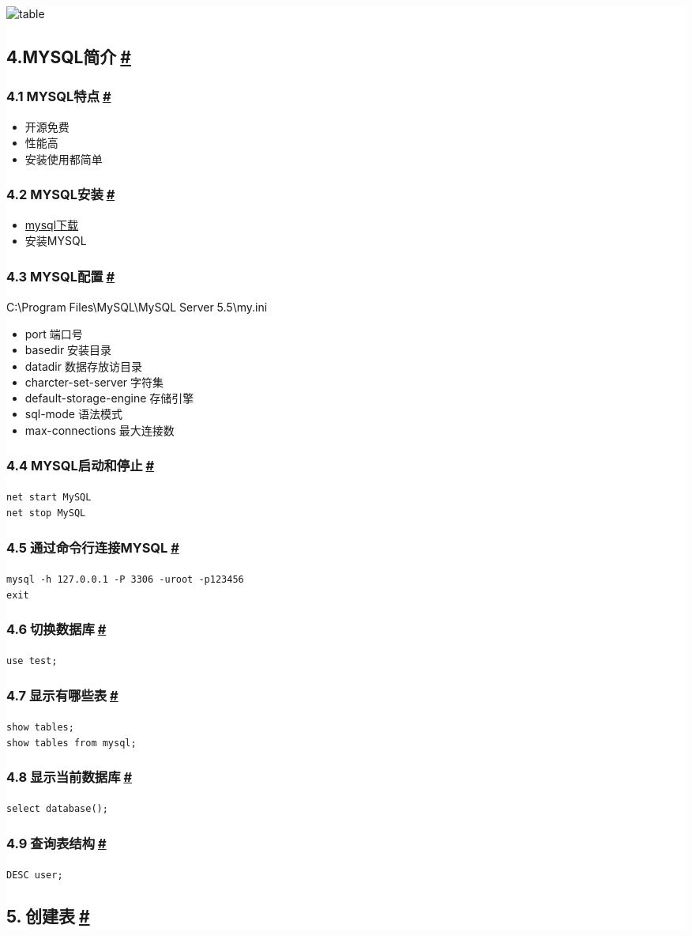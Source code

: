 </ul>
<p><img src="http://img.zhufengpeixun.cn/table.png" alt="table"></p>
<h2 id="t84.MYSQL&#x7B80;&#x4ECB;">4.MYSQL&#x7B80;&#x4ECB; <a href="#t84.MYSQL&#x7B80;&#x4ECB;"> # </a></h2>
<h3 id="t94.1 MYSQL&#x7279;&#x70B9;">4.1 MYSQL&#x7279;&#x70B9; <a href="#t94.1 MYSQL&#x7279;&#x70B9;"> # </a></h3>
<ul>
<li>&#x5F00;&#x6E90;&#x514D;&#x8D39;</li>
<li>&#x6027;&#x80FD;&#x9AD8;</li>
<li>&#x5B89;&#x88C5;&#x4F7F;&#x7528;&#x90FD;&#x7B80;&#x5355;</li>
</ul>
<h3 id="t104.2 MYSQL&#x5B89;&#x88C5;">4.2 MYSQL&#x5B89;&#x88C5; <a href="#t104.2 MYSQL&#x5B89;&#x88C5;"> # </a></h3>
<ul>
<li><a href="https://dev.mysql.com/downloads/mysql/5.5.html">mysql&#x4E0B;&#x8F7D;</a></li>
<li>&#x5B89;&#x88C5;MYSQL</li>
</ul>
<h3 id="t114.3 MYSQL&#x914D;&#x7F6E;">4.3 MYSQL&#x914D;&#x7F6E; <a href="#t114.3 MYSQL&#x914D;&#x7F6E;"> # </a></h3>
<p>C:\Program Files\MySQL\MySQL Server 5.5\my.ini</p>
<ul>
<li>port &#x7AEF;&#x53E3;&#x53F7;</li>
<li>basedir &#x5B89;&#x88C5;&#x76EE;&#x5F55;</li>
<li>datadir &#x6570;&#x636E;&#x5B58;&#x653E;&#x8BBF;&#x76EE;&#x5F55;</li>
<li>charcter-set-server &#x5B57;&#x7B26;&#x96C6;</li>
<li>default-storage-engine &#x5B58;&#x50A8;&#x5F15;&#x64CE;</li>
<li>sql-mode &#x8BED;&#x6CD5;&#x6A21;&#x5F0F;</li>
<li>max-connections &#x6700;&#x5927;&#x8FDE;&#x63A5;&#x6570;</li>
</ul>
<h3 id="t124.4  MYSQL&#x542F;&#x52A8;&#x548C;&#x505C;&#x6B62;">4.4  MYSQL&#x542F;&#x52A8;&#x548C;&#x505C;&#x6B62; <a href="#t124.4  MYSQL&#x542F;&#x52A8;&#x548C;&#x505C;&#x6B62;"> # </a></h3>
<pre><code class="lang-js">net start MySQL
net stop MySQL
</code></pre>
<h3 id="t134.5 &#x901A;&#x8FC7;&#x547D;&#x4EE4;&#x884C;&#x8FDE;&#x63A5;MYSQL">4.5 &#x901A;&#x8FC7;&#x547D;&#x4EE4;&#x884C;&#x8FDE;&#x63A5;MYSQL <a href="#t134.5 &#x901A;&#x8FC7;&#x547D;&#x4EE4;&#x884C;&#x8FDE;&#x63A5;MYSQL"> # </a></h3>
<pre><code class="lang-js">mysql -h <span class="hljs-number">127.0</span><span class="hljs-number">.0</span><span class="hljs-number">.1</span> -P <span class="hljs-number">3306</span> -uroot -p123456
exit
</code></pre>
<h3 id="t144.6 &#x5207;&#x6362;&#x6570;&#x636E;&#x5E93;">4.6 &#x5207;&#x6362;&#x6570;&#x636E;&#x5E93; <a href="#t144.6 &#x5207;&#x6362;&#x6570;&#x636E;&#x5E93;"> # </a></h3>
<pre><code class="lang-js">use test;
</code></pre>
<h3 id="t154.7 &#x663E;&#x793A;&#x6709;&#x54EA;&#x4E9B;&#x8868;">4.7 &#x663E;&#x793A;&#x6709;&#x54EA;&#x4E9B;&#x8868; <a href="#t154.7 &#x663E;&#x793A;&#x6709;&#x54EA;&#x4E9B;&#x8868;"> # </a></h3>
<pre><code class="lang-js">show tables;
show tables <span class="hljs-keyword">from</span> mysql;
</code></pre>
<h3 id="t164.8 &#x663E;&#x793A;&#x5F53;&#x524D;&#x6570;&#x636E;&#x5E93;">4.8 &#x663E;&#x793A;&#x5F53;&#x524D;&#x6570;&#x636E;&#x5E93; <a href="#t164.8 &#x663E;&#x793A;&#x5F53;&#x524D;&#x6570;&#x636E;&#x5E93;"> # </a></h3>
<pre><code class="lang-js">select database();
</code></pre>
<h3 id="t174.9 &#x67E5;&#x8BE2;&#x8868;&#x7ED3;&#x6784;">4.9 &#x67E5;&#x8BE2;&#x8868;&#x7ED3;&#x6784; <a href="#t174.9 &#x67E5;&#x8BE2;&#x8868;&#x7ED3;&#x6784;"> # </a></h3>
<pre><code class="lang-js">DESC user;
</code></pre>
<h2 id="t185. &#x521B;&#x5EFA;&#x8868;">5. &#x521B;&#x5EFA;&#x8868; <a href="#t185. &#x521B;&#x5EFA;&#x8868;"> # </a></h2>